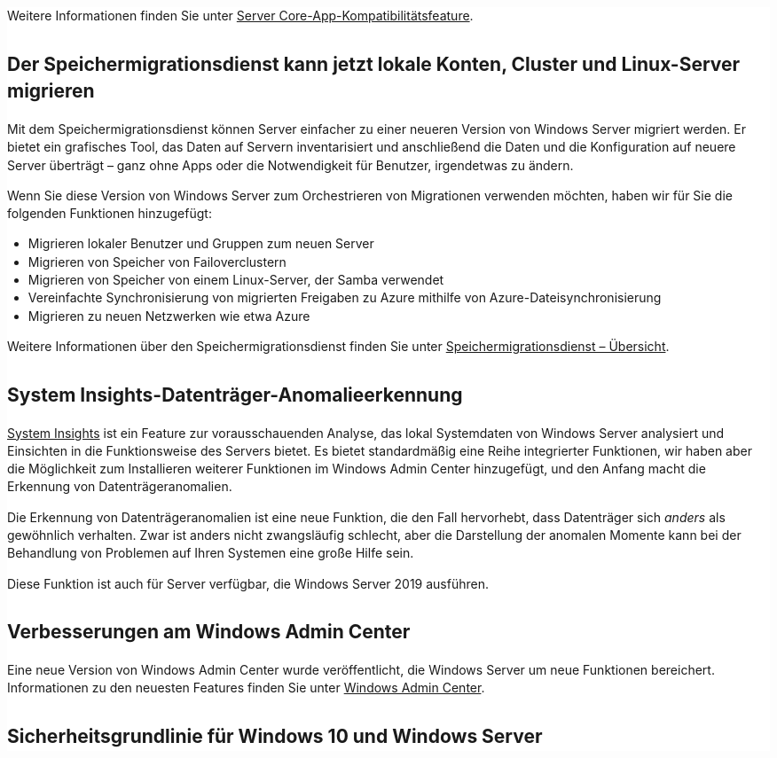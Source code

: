 Weitere Informationen finden Sie unter [Server Core-App-Kompatibilitätsfeature](../get-started-19/install-fod-19.md).

## <a name="storage-migration-service-now-migrates-local-accounts-clusters-and-linux-servers"></a>Der Speichermigrationsdienst kann jetzt lokale Konten, Cluster und Linux-Server migrieren

Mit dem Speichermigrationsdienst können Server einfacher zu einer neueren Version von Windows Server migriert werden. Er bietet ein grafisches Tool, das Daten auf Servern inventarisiert und anschließend die Daten und die Konfiguration auf neuere Server überträgt – ganz ohne Apps oder die Notwendigkeit für Benutzer, irgendetwas zu ändern.

Wenn Sie diese Version von Windows Server zum Orchestrieren von Migrationen verwenden möchten, haben wir für Sie die folgenden Funktionen hinzugefügt:

- Migrieren lokaler Benutzer und Gruppen zum neuen Server
- Migrieren von Speicher von Failoverclustern
- Migrieren von Speicher von einem Linux-Server, der Samba verwendet
- Vereinfachte Synchronisierung von migrierten Freigaben zu Azure mithilfe von Azure-Dateisynchronisierung
- Migrieren zu neuen Netzwerken wie etwa Azure

Weitere Informationen über den Speichermigrationsdienst finden Sie unter [Speichermigrationsdienst – Übersicht](../storage/storage-migration-service/overview.md).

## <a name="system-insights-disk-anomaly-detection"></a>System Insights-Datenträger-Anomalieerkennung

[System Insights](../manage/system-insights/overview.md) ist ein Feature zur vorausschauenden Analyse, das lokal Systemdaten von Windows Server analysiert und Einsichten in die Funktionsweise des Servers bietet. Es bietet standardmäßig eine Reihe integrierter Funktionen, wir haben aber die Möglichkeit zum Installieren weiterer Funktionen im Windows Admin Center hinzugefügt, und den Anfang macht die Erkennung von Datenträgeranomalien.

Die Erkennung von Datenträgeranomalien ist eine neue Funktion, die den Fall hervorhebt, dass Datenträger sich *anders* als gewöhnlich verhalten. Zwar ist anders nicht zwangsläufig schlecht, aber die Darstellung der anomalen Momente kann bei der Behandlung von Problemen auf Ihren Systemen eine große Hilfe sein.

Diese Funktion ist auch für Server verfügbar, die Windows Server 2019 ausführen.

## <a name="windows-admin-center-enhancements"></a>Verbesserungen am Windows Admin Center

Eine neue Version von Windows Admin Center wurde veröffentlicht, die Windows Server um neue Funktionen bereichert. Informationen zu den neuesten Features finden Sie unter [Windows Admin Center](../manage/windows-admin-center/understand/windows-admin-center.md).

## <a name="security-baseline-for-windows-10-and-windows-server"></a>Sicherheitsgrundlinie für Windows 10 und Windows Server
